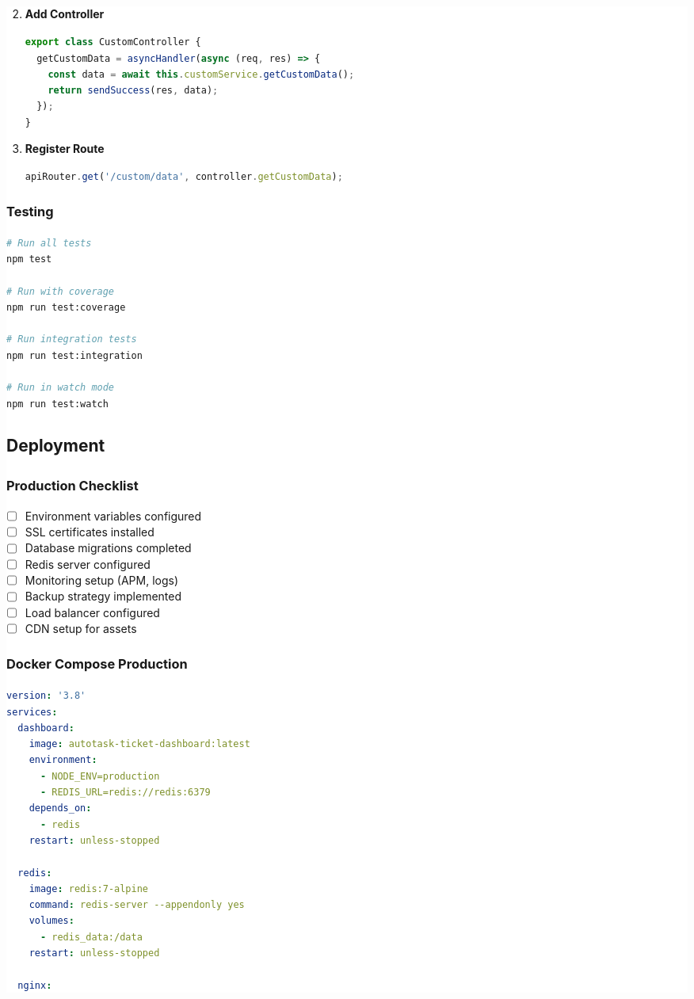 2. **Add Controller**
   ```typescript
   export class CustomController {
     getCustomData = asyncHandler(async (req, res) => {
       const data = await this.customService.getCustomData();
       return sendSuccess(res, data);
     });
   }
   ```

3. **Register Route**
   ```typescript
   apiRouter.get('/custom/data', controller.getCustomData);
   ```

### Testing

```bash
# Run all tests
npm test

# Run with coverage
npm run test:coverage

# Run integration tests
npm run test:integration

# Run in watch mode
npm run test:watch
```

## Deployment

### Production Checklist
- [ ] Environment variables configured
- [ ] SSL certificates installed
- [ ] Database migrations completed
- [ ] Redis server configured
- [ ] Monitoring setup (APM, logs)
- [ ] Backup strategy implemented
- [ ] Load balancer configured
- [ ] CDN setup for assets

### Docker Compose Production
```yaml
version: '3.8'
services:
  dashboard:
    image: autotask-ticket-dashboard:latest
    environment:
      - NODE_ENV=production
      - REDIS_URL=redis://redis:6379
    depends_on:
      - redis
    restart: unless-stopped
    
  redis:
    image: redis:7-alpine
    command: redis-server --appendonly yes
    volumes:
      - redis_data:/data
    restart: unless-stopped
    
  nginx:
```